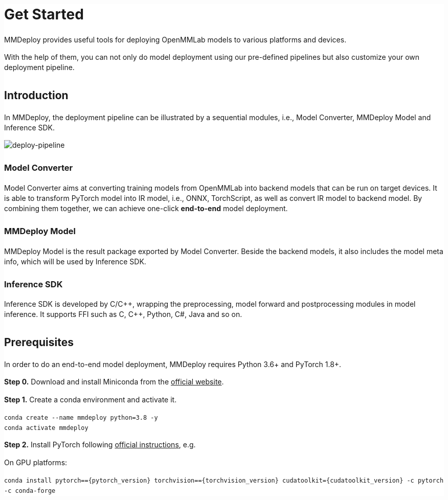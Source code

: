 # Get Started

MMDeploy provides useful tools for deploying OpenMMLab models to various platforms and devices.

With the help of them, you can not only do model deployment using our pre-defined pipelines but also customize your own deployment pipeline.

## Introduction

In MMDeploy, the deployment pipeline can be illustrated by a sequential modules, i.e., Model Converter, MMDeploy Model and Inference SDK.

![deploy-pipeline](https://user-images.githubusercontent.com/4560679/172306700-31b4c922-2f04-42ed-a1d6-c360f2f3048c.png)

### Model Converter

Model Converter aims at converting training models from OpenMMLab into backend models that can be run on target devices.
It is able to transform PyTorch model into IR model, i.e., ONNX, TorchScript, as well as convert IR model to backend model. By combining them together, we can achieve one-click **end-to-end** model deployment.

### MMDeploy Model

MMDeploy Model is the result package exported by Model Converter.
Beside the backend models, it also includes the model meta info, which will be used by Inference SDK.

### Inference SDK

Inference SDK is developed by C/C++, wrapping the preprocessing, model forward and postprocessing modules in model inference.
It supports FFI such as C, C++, Python, C#, Java and so on.

## Prerequisites

In order to do an end-to-end model deployment, MMDeploy requires Python 3.6+ and PyTorch 1.8+.

**Step 0.** Download and install Miniconda from the [official website](https://docs.conda.io/en/latest/miniconda.html).

**Step 1.** Create a conda environment and activate it.

```shell
conda create --name mmdeploy python=3.8 -y
conda activate mmdeploy
```

**Step 2.** Install PyTorch following [official instructions](https://pytorch.org/get-started/locally/), e.g.

On GPU platforms:

```shell
conda install pytorch=={pytorch_version} torchvision=={torchvision_version} cudatoolkit={cudatoolkit_version} -c pytorch -c conda-forge
```
